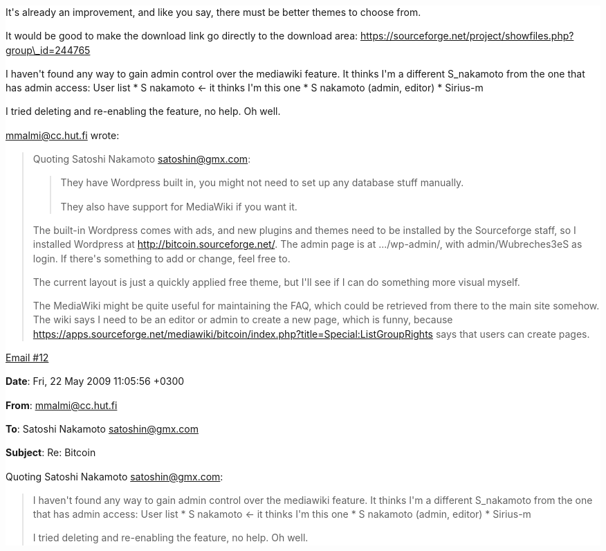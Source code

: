 It's already an improvement, and like you say, there must be better 
themes to choose from.

It would be good to make the download link go directly to the download area:
https://sourceforge.net/project/showfiles.php?group\_id=244765

I haven't found any way to gain admin control over the mediawiki 
feature.  It thinks I'm a different S\_nakamoto from the one that has 
admin access:
     User list
     \* S nakamoto  <- it thinks I'm this one
     \* S nakamoto ‎(admin, editor)
     \* Sirius-m

I tried deleting and re-enabling the feature, no help.  Oh well.

mmalmi@cc.hut.fi wrote:
> Quoting Satoshi Nakamoto <satoshin@gmx.com>:
> 
>> They have Wordpress built in, you might not need to set up any database
>> stuff manually.
>>
>> They also have support for MediaWiki if you want it.
> 
> The built-in Wordpress comes with ads, and new plugins and themes need 
> to be installed by the Sourceforge staff, so I installed Wordpress at 
> http://bitcoin.sourceforge.net/. The admin page is at .../wp-admin/, 
> with admin/Wubreches3eS as login. If there's something to add or change, 
> feel free to.
> 
> The current layout is just a quickly applied free theme, but I'll see if 
> I can do something more visual myself.
> 
> The MediaWiki might be quite useful for maintaining the FAQ, which could 
> be retrieved from there to the main site somehow. The wiki says I need 
> to be an editor or admin to create a new page, which is funny, because 
> https://apps.sourceforge.net/mediawiki/bitcoin/index.php?title=Special:ListGroupRights 
> says that users can create pages.

[Email #12](#email-12)

**Date**: Fri, 22 May 2009 11:05:56 +0300

**From**: mmalmi@cc.hut.fi

**To**: Satoshi Nakamoto <satoshin@gmx.com>

**Subject**: Re: Bitcoin

Quoting Satoshi Nakamoto <satoshin@gmx.com>:

> I haven't found any way to gain admin control over the mediawiki
> feature.  It thinks I'm a different S\_nakamoto from the one that has
> admin access:
>     User list
>     \* S nakamoto  <- it thinks I'm this one
>     \* S nakamoto ‎(admin, editor)
>     \* Sirius-m
>
> I tried deleting and re-enabling the feature, no help.  Oh well.
